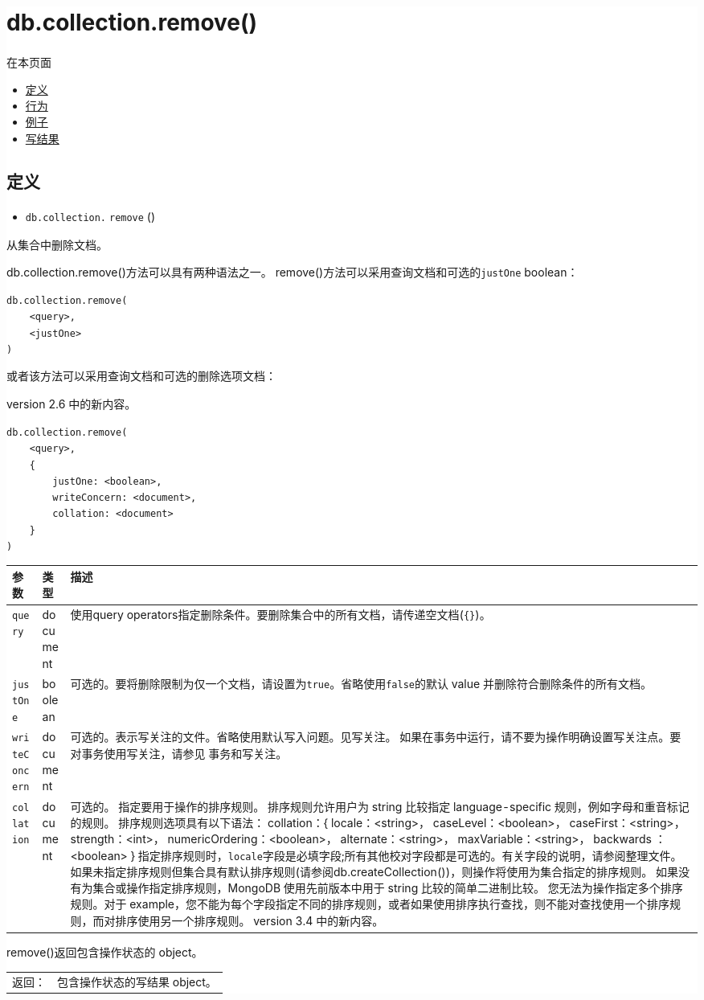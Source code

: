 # db.collection.remove\(\)

在本页面

* [定义](db-collection-remove.md#definition)
* [行为](db-collection-remove.md#behaviors)
* [例子](db-collection-remove.md#examples)
* [写结果](db-collection-remove.md#writeresult)

## 定义

* `db.collection.`  `remove` \(\)

从集合中删除文档。

db.collection.remove\(\)方法可以具有两种语法之一。 remove\(\)方法可以采用查询文档和可选的`justOne` boolean：

```text
db.collection.remove(
    <query>,
    <justOne>
)
```

或者该方法可以采用查询文档和可选的删除选项文档：

version 2.6 中的新内容。

```text
db.collection.remove(
    <query>,
    {
        justOne: <boolean>,
        writeConcern: <document>,
        collation: <document>
    }
)
```

| 参数 | 类型 | 描述 |
| :--- | :--- | :--- |
| `query` | document | 使用query operators指定删除条件。要删除集合中的所有文档，请传递空文档\(`{}`\)。 |
| `justOne` | boolean | 可选的。要将删除限制为仅一个文档，请设置为`true`。省略使用`false`的默认 value 并删除符合删除条件的所有文档。 |
| `writeConcern` | document | 可选的。表示写关注的文件。省略使用默认写入问题。见写关注。  如果在事务中运行，请不要为操作明确设置写关注点。要对事务使用写关注，请参见 事务和写关注。 |
| `collation` | document | 可选的。  指定要用于操作的排序规则。  排序规则允许用户为 string 比较指定 language-specific 规则，例如字母和重音标记的规则。  排序规则选项具有以下语法： collation：{      locale：&lt;string&gt;，      caseLevel：&lt;boolean&gt;，      caseFirst：&lt;string&gt;，      strength：&lt;int&gt;，      numericOrdering：&lt;boolean&gt;，      alternate：&lt;string&gt;，      maxVariable：&lt;string&gt;，      backwards ：&lt;boolean&gt;      }  指定排序规则时，`locale`字段是必填字段;所有其他校对字段都是可选的。有关字段的说明，请参阅整理文件。  如果未指定排序规则但集合具有默认排序规则\(请参阅db.createCollection\(\)\)，则操作将使用为集合指定的排序规则。  如果没有为集合或操作指定排序规则，MongoDB 使用先前版本中用于 string 比较的简单二进制比较。  您无法为操作指定多个排序规则。对于 example，您不能为每个字段指定不同的排序规则，或者如果使用排序执行查找，则不能对查找使用一个排序规则，而对排序使用另一个排序规则。  version 3.4 中的新内容。 |

remove\(\)返回包含操作状态的 object。

|  |  |
| :--- | :--- |
| 返回： | 包含操作状态的写结果 object。 |
